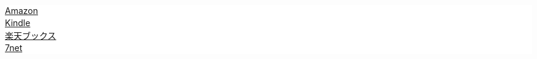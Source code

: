 <div class="shoplinkamazon"><a href="https://www.amazon.co.jp/exec/obidos/asin/4863541058/same-22/" rel="nofollow" target="_blank" title="アマゾン" >Amazon</a></div>
<div class="shoplinkkindle"><a href="https://www.amazon.co.jp/gp/search?keywords=%89%FC%92%F92%94%C5%20Objective-C%8Bt%88%F8%82%AB%83n%83%93%83h%83u%83b%83N&__mk_ja_JP=%83J%83%5E%83J%83i&url=node%3D2275256051&tag=same-22" rel="nofollow" target="_blank" >Kindle</a></div>
<div class="shoplinkrakuten"><a href="https://hb.afl.rakuten.co.jp/hgc/0fa7afc8.bbfc196a.0fa7afc9.d56c38f1/?pc=http%3A%2F%2Fbooks.rakuten.co.jp%2Frb%2F11641530%2F%3Fscid%3Daf_ich_link_urltxt%26m%3Dhttp%3A%2F%2Fm.rakuten.co.jp%2Fev%2Fbook%2F" rel="nofollow" target="_blank" title="楽天ブックス" >楽天ブックス</a></div>
<div class="shoplinkseven"><a href="https://ck.jp.ap.valuecommerce.com/servlet/referral?sid=2967684&pid=882584357&vc_url=http%3A%2F%2Fwww.7netshopping.jp%2Fbooks%2Fsearch_result%2F%3Fctgy%3Dbooks%26code%3D4863541058" rel="nofollow" target="_blank" title="セブンネットショッピング" >7net</a></div>
</p></div>
</div>
<div class="booklink-footer"></div>
</div>
